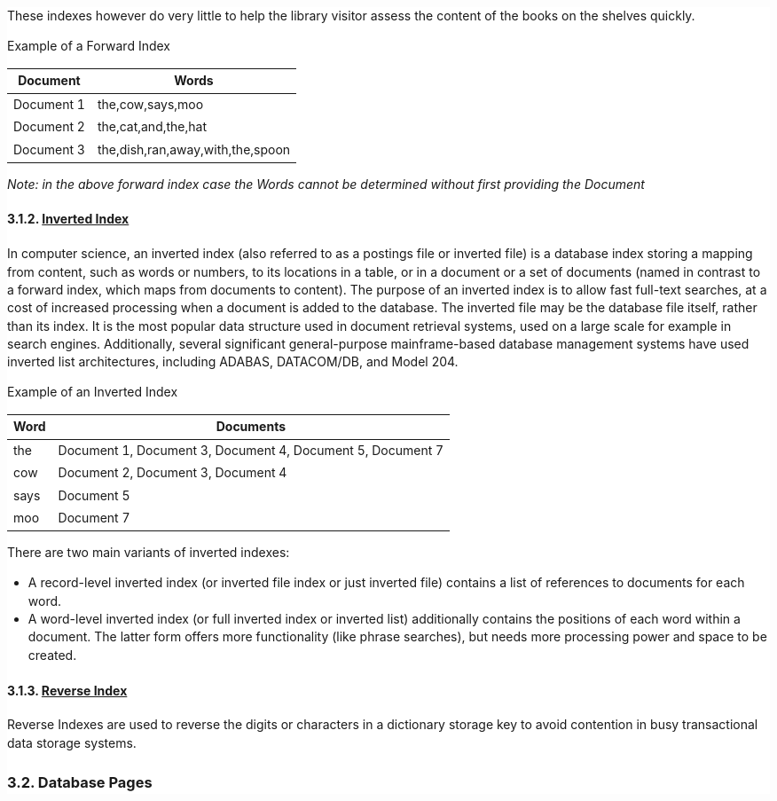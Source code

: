 These indexes however do very little to help the library visitor assess the content of the books on the shelves quickly.  

Example of a Forward Index

| Document   | Words                            |
| ---------- | -------------------------------- |
| Document 1 | the,cow,says,moo                 |
| Document 2 | the,cat,and,the,hat              |
| Document 3 | the,dish,ran,away,with,the,spoon |

*Note: in the above forward index case the Words cannot be determined without first providing the Document*

#### 3.1.2. [Inverted Index](https://en.wikipedia.org/wiki/Inverted_index)

In computer science, an inverted index (also referred to as a postings file or inverted file) is a database index storing a mapping from content, such as words or numbers, to its locations in a table, or in a document or a set of documents (named in contrast to a forward index, which maps from documents to content). The purpose of an inverted index is to allow fast full-text searches, at a cost of increased processing when a document is added to the database. The inverted file may be the database file itself, rather than its index. It is the most popular data structure used in document retrieval systems, used on a large scale for example in search engines. Additionally, several significant general-purpose mainframe-based database management systems have used inverted list architectures, including ADABAS, DATACOM/DB, and Model 204.

Example of an Inverted Index

| Word | Documents                                                  |
| ---- | ---------------------------------------------------------- |
| the  | Document 1, Document 3, Document 4, Document 5, Document 7 |
| cow  | Document 2, Document 3, Document 4                         |
| says | Document 5                                                 |
| moo  | Document 7                                                 |

There are two main variants of inverted indexes: 
- A record-level inverted index (or inverted file index or just inverted file) contains a list of references to documents for each word. 
- A word-level inverted index (or full inverted index or inverted list) additionally contains the positions of each word within a document. The latter form offers more functionality (like phrase searches), but needs more processing power and space to be created.

#### 3.1.3. [Reverse Index](https://en.wikipedia.org/wiki/Reverse_index)

Reverse Indexes are used to reverse the digits or characters in a dictionary storage key to avoid contention in busy transactional data storage systems.

### 3.2. Database Pages
